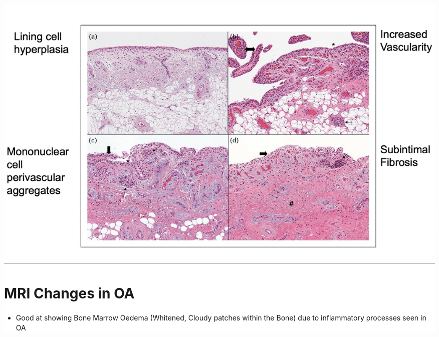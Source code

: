 ![Screenshot 2021-10-22 at 16.22.37.png](%5B044%5D%20Workshop%20-%20Bone%20and%20Cartilage%20Changes%20Over%20T%206aa02f109bad495bbfee3a7ae2671620/Screenshot_2021-10-22_at_16.22.37.png)

---

# MRI Changes in OA

- Good at showing Bone Marrow Oedema (Whitened, Cloudy patches within the Bone) due to inflammatory processes seen in OA
